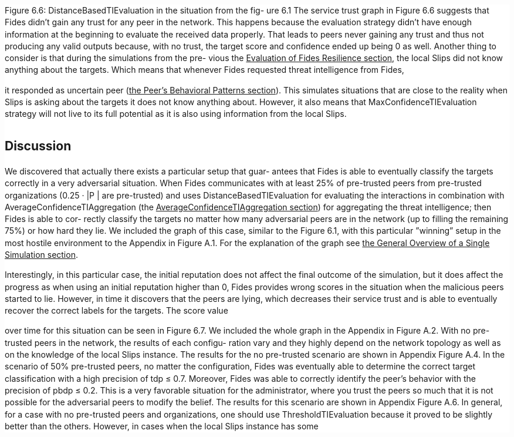 
Figure 6.6: DistanceBasedTIEvaluation in the situation from the fig-
ure 6.1
The service trust graph in Figure 6.6 suggests that Fides didn’t gain
any trust for any peer in the network. This happens because the evaluation
strategy didn’t have enough information at the beginning to evaluate the
received data properly. That leads to peers never gaining any trust and
thus not producing any valid outputs because, with no trust, the target
score and confidence ended up being 0 as well.
Another thing to consider is that during the simulations from the pre-
vious the [Evaluation of Fides Resilience section](#evaluation-of-fides-resilience), the local Slips did not know anything about the targets.
Which means that whenever Fides requested threat intelligence from Fides,


it responded as uncertain peer ([the Peer’s Behavioral Patterns section](https://github.com/stratosphereips/fides/blob/master/doc/experiments.md#peer%E2%80%99s-behavioral-patterns)). This simulates situations that
are close to the reality when Slips is asking about the targets it does not know
anything about. However, it also means that MaxConfidenceTIEvaluation
strategy will not live to its full potential as it is also using information from
the local Slips.

## Discussion
We discovered that actually there exists a particular setup that guar-
antees that Fides is able to eventually classify the targets correctly in a
very adversarial situation. When Fides communicates with at least 25% of
pre-trusted peers from pre-trusted organizations (0.25 · |P | are pre-trusted)
and uses DistanceBasedTIEvaluation for evaluating the
interactions in combination with AverageConfidenceTIAggregation 
(the [AverageConfidenceTIAggregation section](https://github.com/stratosphereips/fides/blob/master/doc/design.md#averageconfidencetiaggregation)) for aggregating the threat intelligence; then Fides is able to cor-
rectly classify the targets no matter how many adversarial peers are in the
network (up to filling the remaining 75%) or how hard they lie.
We included the graph of this case, similar to the Figure 6.1, with this
particular ”winning” setup in the most hostile environment to the Appendix
in Figure A.1. For the explanation of the graph see
[the General Overview of a Single Simulation section](#general-overview-of-a-single-simulation').



Interestingly, in this particular case, the initial reputation does not affect
the final outcome of the simulation, but it does affect the progress as when
using an initial reputation higher than 0, Fides provides wrong scores in
the situation when the malicious peers started to lie. However, in time it
discovers that the peers are lying, which decreases their service trust and is
able to eventually recover the correct labels for the targets. The score value


over time for this situation can be seen in Figure 6.7. We included the whole
graph in the Appendix in Figure A.2.
With no pre-trusted peers in the network, the results of each configu-
ration vary and they highly depend on the network topology as well as on
the knowledge of the local Slips instance. The results for the no pre-trusted
scenario are shown in Appendix Figure A.4.
In the scenario of 50% pre-trusted peers, no matter the configuration,
Fides was eventually able to determine the correct target classification with
a high precision of tdp ≤ 0.7. Moreover, Fides was able to correctly identify
the peer’s behavior with the precision of pbdp ≤ 0.2. This is a very favorable
situation for the administrator, where you trust the peers so much that it is
not possible for the adversarial peers to modify the belief. The results for
this scenario are shown in Appendix Figure A.6.
In general, for a case with no pre-trusted peers and organizations, one
should use ThresholdTIEvaluation because it proved to be slightly better
than the others. However, in cases when the local Slips instance has some